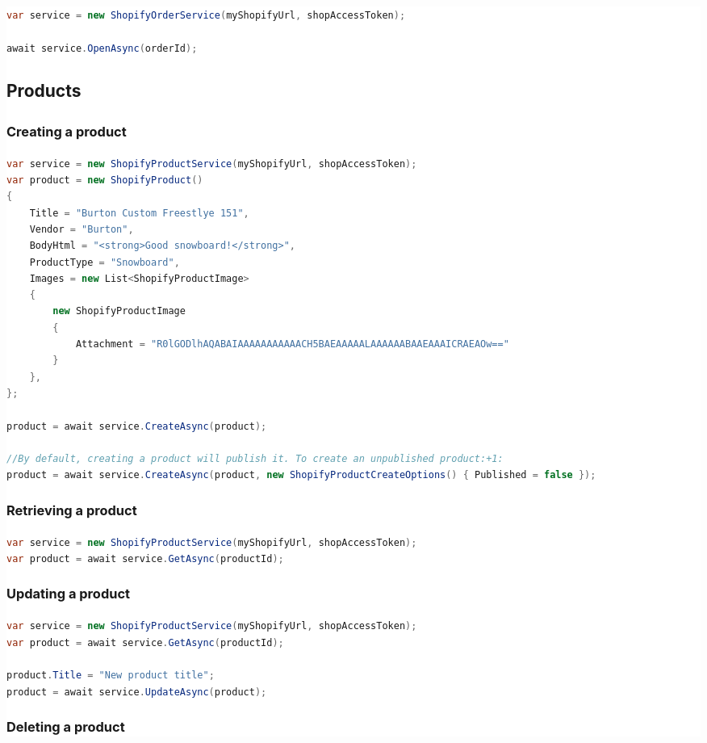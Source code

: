 ```c#
var service = new ShopifyOrderService(myShopifyUrl, shopAccessToken);

await service.OpenAsync(orderId);
```

## Products

### Creating a product

```c#
var service = new ShopifyProductService(myShopifyUrl, shopAccessToken);
var product = new ShopifyProduct()
{
    Title = "Burton Custom Freestlye 151",
    Vendor = "Burton",
    BodyHtml = "<strong>Good snowboard!</strong>",
    ProductType = "Snowboard",
    Images = new List<ShopifyProductImage>
    {
        new ShopifyProductImage
        {
            Attachment = "R0lGODlhAQABAIAAAAAAAAAAACH5BAEAAAAALAAAAAABAAEAAAICRAEAOw=="
        }
    },
};

product = await service.CreateAsync(product);

//By default, creating a product will publish it. To create an unpublished product:+1:
product = await service.CreateAsync(product, new ShopifyProductCreateOptions() { Published = false });

```

### Retrieving a product

```c#
var service = new ShopifyProductService(myShopifyUrl, shopAccessToken);
var product = await service.GetAsync(productId);
```

### Updating a product

```c#
var service = new ShopifyProductService(myShopifyUrl, shopAccessToken);
var product = await service.GetAsync(productId);

product.Title = "New product title";
product = await service.UpdateAsync(product);
```

### Deleting a product
